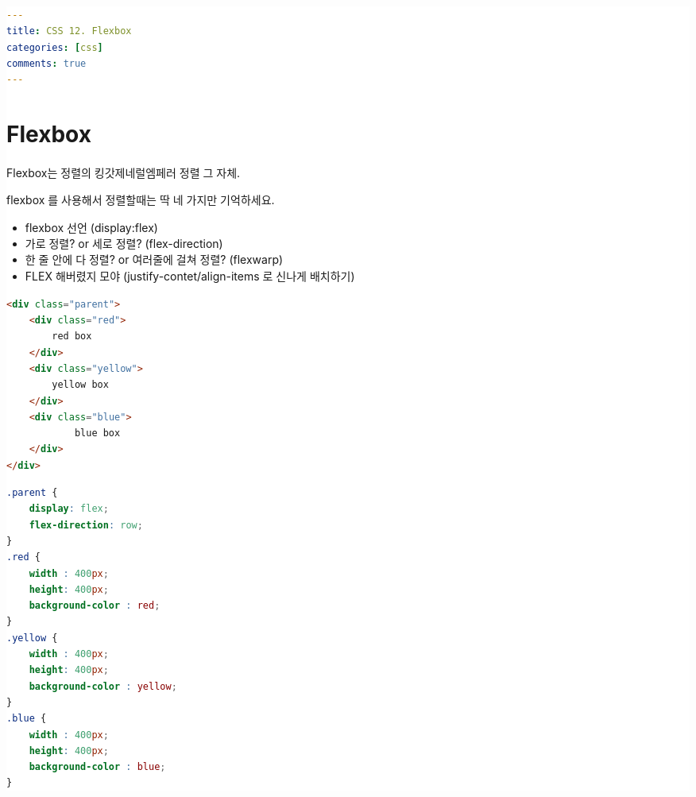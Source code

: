```yaml
---
title: CSS 12. Flexbox
categories: [css]
comments: true
---
```

# Flexbox

Flexbox는 정렬의 킹갓제네럴엠페러 정렬 그 자체.

flexbox 를 사용해서 정렬할때는 딱 네 가지만 기억하세요.
- flexbox 선언 (display:flex)
- 가로 정렬? or 세로 정렬? (flex-direction)
- 한 줄 안에 다 정렬? or  여러줄에 걸쳐 정렬? (flexwarp)
- FLEX 해버렸지 모야 (justify-contet/align-items 로 신나게 배치하기)

```html
<div class="parent">
    <div class="red">
        red box
    </div>
    <div class="yellow">
        yellow box
    </div>
    <div class="blue">
            blue box
    </div>
</div>
```
```css
.parent {
    display: flex;
    flex-direction: row;    
}
.red {
    width : 400px;
    height: 400px;
    background-color : red;
}
.yellow {
    width : 400px;
    height: 400px;
    background-color : yellow;
}
.blue {
    width : 400px;
    height: 400px;
    background-color : blue;
}
```
